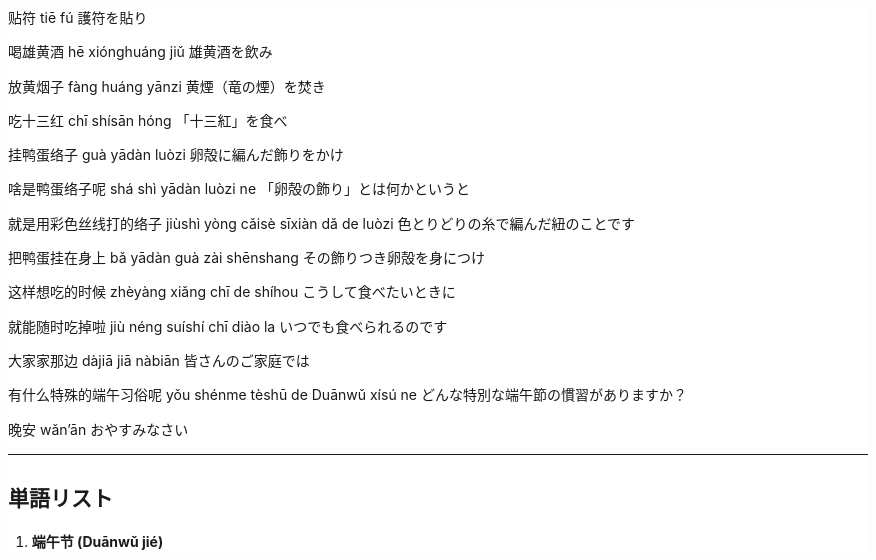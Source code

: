 贴符
tiē fú
護符を貼り

喝雄黄酒
hē xiónghuáng jiǔ
雄黄酒を飲み

放黄烟子
fàng huáng yānzi
黄煙（竜の煙）を焚き

吃十三红
chī shísān hóng
「十三紅」を食べ

挂鸭蛋络子
guà yādàn luòzi
卵殻に編んだ飾りをかけ

啥是鸭蛋络子呢
shá shì yādàn luòzi ne
「卵殻の飾り」とは何かというと

就是用彩色丝线打的络子
jiùshì yòng cǎisè sīxiàn dǎ de luòzi
色とりどりの糸で編んだ紐のことです

把鸭蛋挂在身上
bǎ yādàn guà zài shēnshang
その飾りつき卵殻を身につけ

这样想吃的时候
zhèyàng xiǎng chī de shíhou
こうして食べたいときに

就能随时吃掉啦
jiù néng suíshí chī diào la
いつでも食べられるのです

大家家那边
dàjiā jiā nàbiān
皆さんのご家庭では

有什么特殊的端午习俗呢
yǒu shénme tèshū de Duānwǔ xísú ne
どんな特別な端午節の慣習がありますか？

晚安
wǎn’ān
おやすみなさい

---

## 単語リスト

1. **端午节 (Duānwǔ jié)**
